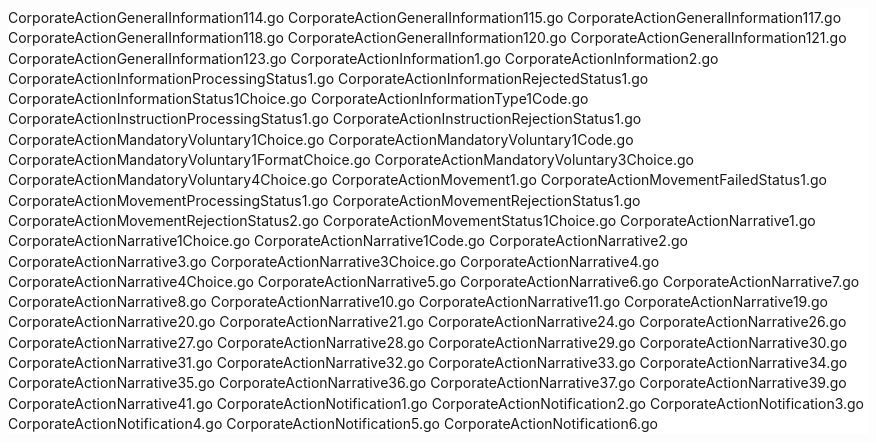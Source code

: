 CorporateActionGeneralInformation114.go
CorporateActionGeneralInformation115.go
CorporateActionGeneralInformation117.go
CorporateActionGeneralInformation118.go
CorporateActionGeneralInformation120.go
CorporateActionGeneralInformation121.go
CorporateActionGeneralInformation123.go
CorporateActionInformation1.go
CorporateActionInformation2.go
CorporateActionInformationProcessingStatus1.go
CorporateActionInformationRejectedStatus1.go
CorporateActionInformationStatus1Choice.go
CorporateActionInformationType1Code.go
CorporateActionInstructionProcessingStatus1.go
CorporateActionInstructionRejectionStatus1.go
CorporateActionMandatoryVoluntary1Choice.go
CorporateActionMandatoryVoluntary1Code.go
CorporateActionMandatoryVoluntary1FormatChoice.go
CorporateActionMandatoryVoluntary3Choice.go
CorporateActionMandatoryVoluntary4Choice.go
CorporateActionMovement1.go
CorporateActionMovementFailedStatus1.go
CorporateActionMovementProcessingStatus1.go
CorporateActionMovementRejectionStatus1.go
CorporateActionMovementRejectionStatus2.go
CorporateActionMovementStatus1Choice.go
CorporateActionNarrative1.go
CorporateActionNarrative1Choice.go
CorporateActionNarrative1Code.go
CorporateActionNarrative2.go
CorporateActionNarrative3.go
CorporateActionNarrative3Choice.go
CorporateActionNarrative4.go
CorporateActionNarrative4Choice.go
CorporateActionNarrative5.go
CorporateActionNarrative6.go
CorporateActionNarrative7.go
CorporateActionNarrative8.go
CorporateActionNarrative10.go
CorporateActionNarrative11.go
CorporateActionNarrative19.go
CorporateActionNarrative20.go
CorporateActionNarrative21.go
CorporateActionNarrative24.go
CorporateActionNarrative26.go
CorporateActionNarrative27.go
CorporateActionNarrative28.go
CorporateActionNarrative29.go
CorporateActionNarrative30.go
CorporateActionNarrative31.go
CorporateActionNarrative32.go
CorporateActionNarrative33.go
CorporateActionNarrative34.go
CorporateActionNarrative35.go
CorporateActionNarrative36.go
CorporateActionNarrative37.go
CorporateActionNarrative39.go
CorporateActionNarrative41.go
CorporateActionNotification1.go
CorporateActionNotification2.go
CorporateActionNotification3.go
CorporateActionNotification4.go
CorporateActionNotification5.go
CorporateActionNotification6.go
